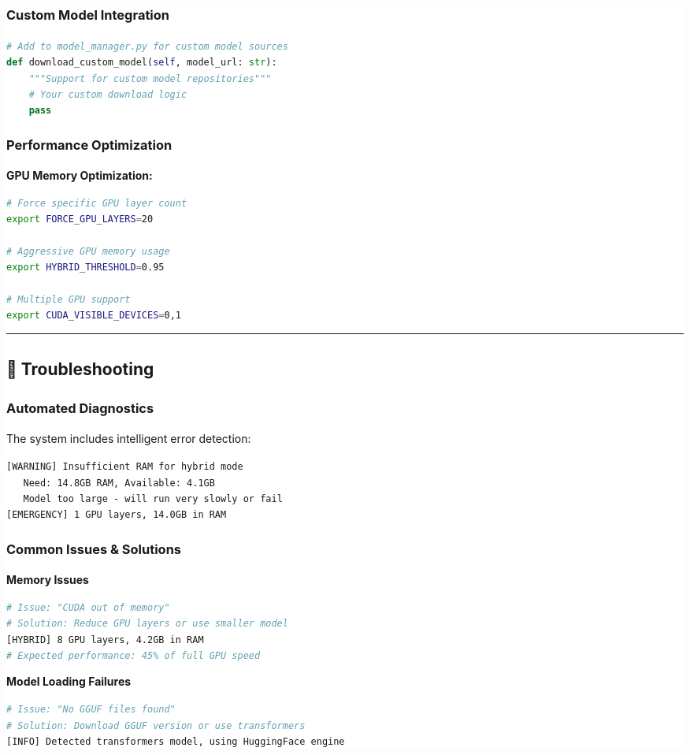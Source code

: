 ### Custom Model Integration

```python
# Add to model_manager.py for custom model sources
def download_custom_model(self, model_url: str):
    """Support for custom model repositories"""
    # Your custom download logic
    pass
```

### Performance Optimization

**GPU Memory Optimization:**
```bash
# Force specific GPU layer count
export FORCE_GPU_LAYERS=20

# Aggressive GPU memory usage
export HYBRID_THRESHOLD=0.95

# Multiple GPU support
export CUDA_VISIBLE_DEVICES=0,1
```

---

## 🐛 Troubleshooting

### Automated Diagnostics

The system includes intelligent error detection:

```
[WARNING] Insufficient RAM for hybrid mode
   Need: 14.8GB RAM, Available: 4.1GB
   Model too large - will run very slowly or fail
[EMERGENCY] 1 GPU layers, 14.0GB in RAM
```

### Common Issues & Solutions

**Memory Issues**
```bash
# Issue: "CUDA out of memory"
# Solution: Reduce GPU layers or use smaller model
[HYBRID] 8 GPU layers, 4.2GB in RAM
# Expected performance: 45% of full GPU speed
```

**Model Loading Failures**
```bash
# Issue: "No GGUF files found"
# Solution: Download GGUF version or use transformers
[INFO] Detected transformers model, using HuggingFace engine
```
